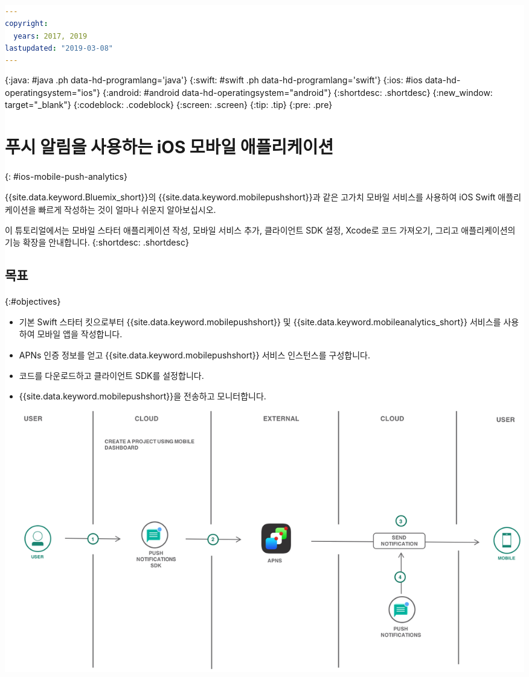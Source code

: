 ```yaml
---
copyright:
  years: 2017, 2019
lastupdated: "2019-03-08"
---
```


{:java: #java .ph data-hd-programlang='java'}
{:swift: #swift .ph data-hd-programlang='swift'}
{:ios: #ios data-hd-operatingsystem="ios"}
{:android: #android data-hd-operatingsystem="android"}
{:shortdesc: .shortdesc}
{:new_window: target="_blank"}
{:codeblock: .codeblock}
{:screen: .screen}
{:tip: .tip}
{:pre: .pre}

# 푸시 알림을 사용하는 iOS 모바일 애플리케이션
{: #ios-mobile-push-analytics}

{{site.data.keyword.Bluemix_short}}의 {{site.data.keyword.mobilepushshort}}과 같은 고가치 모바일 서비스를 사용하여 iOS Swift 애플리케이션을 빠르게 작성하는 것이 얼마나 쉬운지 알아보십시오. 

이 튜토리얼에서는 모바일 스타터 애플리케이션 작성, 모바일 서비스 추가, 클라이언트 SDK 설정, Xcode로 코드 가져오기, 그리고 애플리케이션의 기능 확장을 안내합니다.
{:shortdesc: .shortdesc}

## 목표
{:#objectives}

- 기본 Swift 스타터 킷으로부터 {{site.data.keyword.mobilepushshort}} 및 {{site.data.keyword.mobileanalytics_short}} 서비스를 사용하여 모바일 앱을 작성합니다. 
- APNs 인증 정보를 얻고 {{site.data.keyword.mobilepushshort}} 서비스 인스턴스를 구성합니다. 
- 코드를 다운로드하고 클라이언트 SDK를 설정합니다. 
- {{site.data.keyword.mobilepushshort}}을 전송하고 모니터합니다. 

  ![](images/solution6/Architecture.png)
